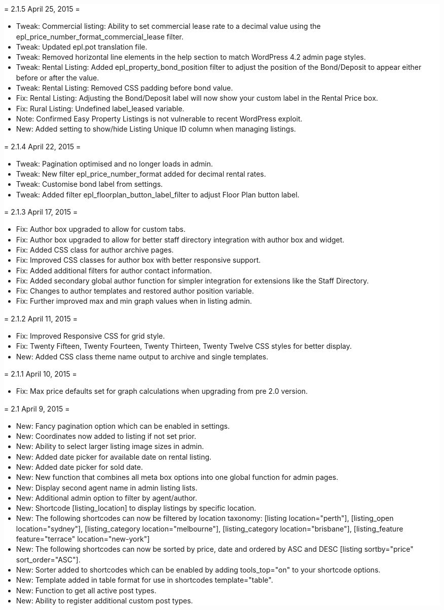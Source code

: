 = 2.1.5 April 25, 2015 =

-   Tweak: Commercial listing: Ability to set commercial lease rate to a decimal value using the epl_price_number_format_commercial_lease filter.
-   Tweak: Updated epl.pot translation file.
-   Tweak: Removed horizontal line elements in the help section to match WordPress 4.2 admin page styles.
-   Tweak: Rental Listing: Added epl_property_bond_position filter to adjust the position of the Bond/Deposit to appear either before or after the value.
-   Tweak: Rental Listing: Removed CSS padding before bond value.
-   Fix: Rental Listing: Adjusting the Bond/Deposit label will now show your custom label in the Rental Price box.
-   Fix: Rural Listing: Undefined label_leased variable.
-   Note: Confirmed Easy Property Listings is not vulnerable to recent WordPress exploit.
-   New: Added setting to show/hide Listing Unique ID column when managing listings.

= 2.1.4 April 22, 2015 =

-   Tweak: Pagination optimised and no longer loads in admin.
-   Tweak: New filter epl_price_number_format added for decimal rental rates.
-   Tweak: Customise bond label from settings.
-   Tweak: Added filter epl_floorplan_button_label_filter to adjust Floor Plan button label.

= 2.1.3 April 17, 2015 =

-   Fix: Author box upgraded to allow for custom tabs.
-   Fix: Author box upgraded to allow for better staff directory integration with author box and widget.
-   Fix: Added CSS class for author archive pages.
-   Fix: Improved CSS classes for author box with better responsive support.
-   Fix: Added additional filters for author contact information.
-   Fix: Added secondary global author function for simpler integration for extensions like the Staff Directory.
-   Fix: Changes to author templates and restored author position variable.
-   Fix: Further improved max and min graph values when in listing admin.

= 2.1.2 April 11, 2015 =

-   Fix: Improved Responsive CSS for grid style.
-   Fix: Twenty Fifteen, Twenty Fourteen, Twenty Thirteen, Twenty Twelve CSS styles for better display.
-   New: Added CSS class theme name output to archive and single templates.

= 2.1.1 April 10, 2015 =

-   Fix: Max price defaults set for graph calculations when upgrading from pre 2.0 version.

= 2.1 April 9, 2015 =

-   New: Fancy pagination option which can be enabled in settings.
-   New: Coordinates now added to listing if not set prior.
-   New: Ability to select larger listing image sizes in admin.
-   New: Added date picker for available date on rental listing.
-   New: Added date picker for sold date.
-   New: New function that combines all meta box options into one global function for admin pages.
-   New: Display second agent name in admin listing lists.
-   New: Additional admin option to filter by agent/author.
-   New: Shortcode [listing_location] to display listings by specific location.
-   New: The following shortcodes can now be filtered by location taxonomy: [listing location="perth"], [listing_open location="sydney"], [listing_category location="melbourne"], [listing_category location="brisbane"], [listing_feature feature="terrace" location="new-york"]
-   New: The following shortcodes can now be sorted by price, date and ordered by ASC and DESC [listing sortby="price" sort_order="ASC"].
-   New: Sorter added to shortcodes which can be enabled by adding tools_top="on" to your shortcode options.
-   New: Template added in table format for use in shortcodes template="table".
-   New: Function to get all active post types.
-   New: Ability to register additional custom post types.